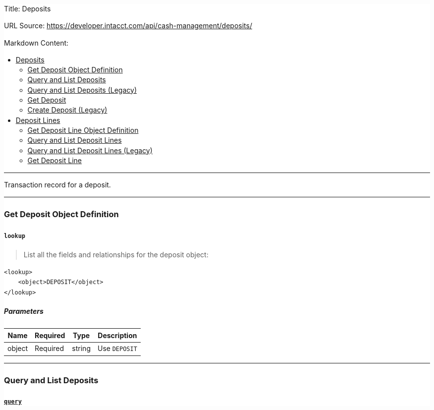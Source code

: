 Title: Deposits

URL Source: https://developer.intacct.com/api/cash-management/deposits/

Markdown Content:
*   [Deposits](https://developer.intacct.com/api/cash-management/deposits/#deposits)
    *   [Get Deposit Object Definition](https://developer.intacct.com/api/cash-management/deposits/#get-deposit-object-definition)
    *   [Query and List Deposits](https://developer.intacct.com/api/cash-management/deposits/#query-and-list-deposits)
    *   [Query and List Deposits (Legacy)](https://developer.intacct.com/api/cash-management/deposits/#query-and-list-deposits-legacy)
    *   [Get Deposit](https://developer.intacct.com/api/cash-management/deposits/#get-deposit)
    *   [Create Deposit (Legacy)](https://developer.intacct.com/api/cash-management/deposits/#create-deposit-legacy)
*   [Deposit Lines](https://developer.intacct.com/api/cash-management/deposits/#deposit-lines)
    *   [Get Deposit Line Object Definition](https://developer.intacct.com/api/cash-management/deposits/#get-deposit-line-object-definition)
    *   [Query and List Deposit Lines](https://developer.intacct.com/api/cash-management/deposits/#query-and-list-deposit-lines)
    *   [Query and List Deposit Lines (Legacy)](https://developer.intacct.com/api/cash-management/deposits/#query-and-list-deposit-lines-legacy)
    *   [Get Deposit Line](https://developer.intacct.com/api/cash-management/deposits/#get-deposit-line)

* * *

Transaction record for a deposit.

* * *

### Get Deposit Object Definition

#### `lookup`

> List all the fields and relationships for the deposit object:

```
<lookup>
    <object>DEPOSIT</object>
</lookup>
```

##### Parameters

| Name | Required | Type | Description |
| --- | --- | --- | --- |
| object | Required | string | Use `DEPOSIT` |

* * *

### Query and List Deposits

#### [`query`](https://developer.intacct.com/web-services/queries/)
